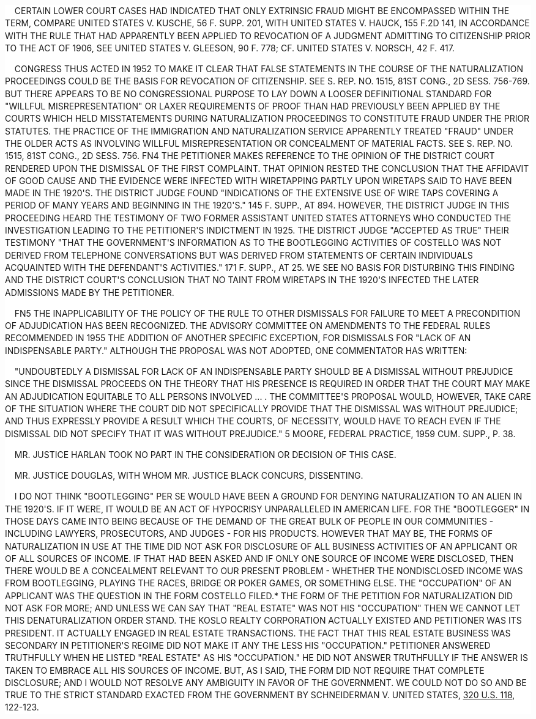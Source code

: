     CERTAIN LOWER COURT CASES HAD INDICATED THAT ONLY EXTRINSIC FRAUD MIGHT BE ENCOMPASSED WITHIN THE TERM, COMPARE UNITED STATES V. KUSCHE, 56 F. SUPP. 201, WITH UNITED STATES V. HAUCK, 155 F.2D 141, IN ACCORDANCE WITH THE RULE THAT HAD APPARENTLY BEEN APPLIED TO REVOCATION OF A JUDGMENT ADMITTING TO CITIZENSHIP PRIOR TO THE ACT OF 1906, SEE UNITED STATES V. GLEESON, 90 F. 778; CF. UNITED STATES V. NORSCH, 42 F. 417.

    CONGRESS THUS ACTED IN 1952 TO MAKE IT CLEAR THAT FALSE STATEMENTS IN THE COURSE OF THE NATURALIZATION PROCEEDINGS COULD BE THE BASIS FOR REVOCATION OF CITIZENSHIP.  SEE S. REP. NO. 1515, 81ST CONG., 2D SESS. 756-769.  BUT THERE APPEARS TO BE NO CONGRESSIONAL PURPOSE TO LAY DOWN A LOOSER DEFINITIONAL STANDARD FOR "WILLFUL MISREPRESENTATION" OR LAXER REQUIREMENTS OF PROOF THAN HAD PREVIOUSLY BEEN APPLIED BY THE COURTS WHICH HELD MISSTATEMENTS DURING NATURALIZATION PROCEEDINGS TO CONSTITUTE FRAUD UNDER THE PRIOR STATUTES.  THE PRACTICE OF THE IMMIGRATION AND NATURALIZATION SERVICE APPARENTLY TREATED "FRAUD" UNDER THE OLDER ACTS AS INVOLVING WILLFUL MISREPRESENTATION OR CONCEALMENT OF MATERIAL FACTS.  SEE S. REP. NO. 1515, 81ST CONG., 2D SESS. 756.    FN4 THE PETITIONER MAKES REFERENCE TO THE OPINION OF THE DISTRICT COURT RENDERED UPON THE DISMISSAL OF THE FIRST COMPLAINT.  THAT OPINION RESTED THE CONCLUSION THAT THE AFFIDAVIT OF GOOD CAUSE AND THE EVIDENCE WERE INFECTED WITH WIRETAPPING PARTLY UPON WIRETAPS SAID TO HAVE BEEN MADE IN THE 1920'S.  THE DISTRICT JUDGE FOUND "INDICATIONS OF THE EXTENSIVE USE OF WIRE TAPS COVERING A PERIOD OF MANY YEARS AND BEGINNING IN THE 1920'S."  145 F. SUPP., AT 894.  HOWEVER, THE DISTRICT JUDGE IN THIS PROCEEDING HEARD THE TESTIMONY OF TWO FORMER ASSISTANT UNITED STATES ATTORNEYS WHO CONDUCTED THE INVESTIGATION LEADING TO THE PETITIONER'S INDICTMENT IN 1925.  THE DISTRICT JUDGE "ACCEPTED AS TRUE" THEIR TESTIMONY "THAT THE GOVERNMENT'S INFORMATION AS TO THE BOOTLEGGING ACTIVITIES OF COSTELLO WAS NOT DERIVED FROM TELEPHONE CONVERSATIONS BUT WAS DERIVED FROM STATEMENTS OF CERTAIN INDIVIDUALS ACQUAINTED WITH THE DEFENDANT'S ACTIVITIES."  171 F. SUPP., AT 25.  WE SEE NO BASIS FOR DISTURBING THIS FINDING AND THE DISTRICT COURT'S CONCLUSION THAT NO TAINT FROM WIRETAPS IN THE 1920'S INFECTED THE LATER ADMISSIONS MADE BY THE PETITIONER.

    FN5  THE INAPPLICABILITY OF THE POLICY OF THE RULE TO OTHER DISMISSALS FOR FAILURE TO MEET A PRECONDITION OF ADJUDICATION HAS BEEN RECOGNIZED.  THE ADVISORY COMMITTEE ON AMENDMENTS TO THE FEDERAL RULES RECOMMENDED IN 1955 THE ADDITION OF ANOTHER SPECIFIC EXCEPTION, FOR DISMISSALS FOR "LACK OF AN INDISPENSABLE PARTY."  ALTHOUGH THE PROPOSAL WAS NOT ADOPTED, ONE COMMENTATOR HAS WRITTEN:

    "UNDOUBTEDLY A DISMISSAL FOR LACK OF AN INDISPENSABLE PARTY SHOULD BE A DISMISSAL WITHOUT PREJUDICE SINCE THE DISMISSAL PROCEEDS ON THE THEORY THAT HIS PRESENCE IS REQUIRED IN ORDER THAT THE COURT MAY MAKE AN ADJUDICATION EQUITABLE TO ALL PERSONS INVOLVED  ...  .  THE COMMITTEE'S PROPOSAL WOULD, HOWEVER, TAKE CARE OF THE SITUATION WHERE THE COURT DID NOT SPECIFICALLY PROVIDE THAT THE DISMISSAL WAS WITHOUT PREJUDICE; AND THUS EXPRESSLY PROVIDE A RESULT WHICH THE COURTS, OF NECESSITY, WOULD HAVE TO REACH EVEN IF THE DISMISSAL DID NOT SPECIFY THAT IT WAS WITHOUT PREJUDICE."  5 MOORE, FEDERAL PRACTICE, 1959 CUM. SUPP., P. 38.

    MR. JUSTICE HARLAN TOOK NO PART IN THE CONSIDERATION OR DECISION OF THIS CASE.

    MR. JUSTICE DOUGLAS, WITH WHOM MR. JUSTICE BLACK CONCURS, DISSENTING.

    I DO NOT THINK "BOOTLEGGING" PER SE WOULD HAVE BEEN A GROUND FOR DENYING NATURALIZATION TO AN ALIEN IN THE 1920'S.  IF IT WERE, IT WOULD BE AN ACT OF HYPOCRISY UNPARALLELED IN AMERICAN LIFE.  FOR THE "BOOTLEGGER" IN THOSE DAYS CAME INTO BEING BECAUSE OF THE DEMAND OF THE GREAT BULK OF PEOPLE IN OUR COMMUNITIES - INCLUDING LAWYERS, PROSECUTORS, AND JUDGES - FOR HIS PRODUCTS.  HOWEVER THAT MAY BE, THE FORMS OF NATURALIZATION IN USE AT THE TIME DID NOT ASK FOR DISCLOSURE OF ALL BUSINESS ACTIVITIES OF AN APPLICANT OR OF ALL SOURCES OF INCOME.  IF THAT HAD BEEN ASKED AND IF ONLY ONE SOURCE OF INCOME WERE DISCLOSED, THEN THERE WOULD BE A CONCEALMENT RELEVANT TO OUR PRESENT PROBLEM - WHETHER THE NONDISCLOSED INCOME WAS FROM BOOTLEGGING, PLAYING THE RACES, BRIDGE OR POKER GAMES, OR SOMETHING ELSE.  THE "OCCUPATION" OF AN APPLICANT WAS THE QUESTION IN THE FORM COSTELLO FILED.\*  THE FORM OF THE PETITION FOR NATURALIZATION DID NOT ASK FOR MORE; AND UNLESS WE CAN SAY THAT "REAL ESTATE" WAS NOT HIS "OCCUPATION" THEN WE CANNOT LET THIS DENATURALIZATION ORDER STAND.  THE KOSLO REALTY CORPORATION ACTUALLY EXISTED AND PETITIONER WAS ITS PRESIDENT.  IT ACTUALLY ENGAGED IN REAL ESTATE TRANSACTIONS.  THE FACT THAT THIS REAL ESTATE BUSINESS WAS SECONDARY IN PETITIONER'S REGIME DID NOT MAKE IT ANY THE LESS HIS "OCCUPATION."  PETITIONER ANSWERED TRUTHFULLY WHEN HE LISTED "REAL ESTATE" AS HIS "OCCUPATION."  HE DID NOT ANSWER TRUTHFULLY IF THE ANSWER IS TAKEN TO EMBRACE ALL HIS SOURCES OF INCOME.  BUT, AS I SAID, THE FORM DID NOT REQUIRE THAT COMPLETE DISCLOSURE; AND I WOULD NOT RESOLVE ANY AMBIGUITY IN FAVOR OF THE GOVERNMENT.  WE COULD NOT DO SO AND BE TRUE TO THE STRICT STANDARD EXACTED FROM THE GOVERNMENT BY SCHNEIDERMAN V. UNITED STATES, [320 U.S. 118][/us/courts/scotus/usReporter/320/118], 122-123.


[/us/courts/scotus/usReporter/365/265]: https://publicdocs.github.io/go/links?ns=uslm-x&ref=%2Fus%2Fcourts%2Fscotus%2FusReporter%2F365%2F265
[/us/courts/scotus/usReporter/362/973]: https://publicdocs.github.io/go/links?ns=uslm-x&ref=%2Fus%2Fcourts%2Fscotus%2FusReporter%2F362%2F973
[/us/courts/scotus/usReporter/356/256]: https://publicdocs.github.io/go/links?ns=uslm-x&ref=%2Fus%2Fcourts%2Fscotus%2FusReporter%2F356%2F256
[/us/courts/scotus/usReporter/351/91]: https://publicdocs.github.io/go/links?ns=uslm-x&ref=%2Fus%2Fcourts%2Fscotus%2FusReporter%2F351%2F91
[/us/courts/scotus/usReporter/320/118]: https://publicdocs.github.io/go/links?ns=uslm-x&ref=%2Fus%2Fcourts%2Fscotus%2FusReporter%2F320%2F118
[/us/courts/scotus/usReporter/356/660]: https://publicdocs.github.io/go/links?ns=uslm-x&ref=%2Fus%2Fcourts%2Fscotus%2FusReporter%2F356%2F660
[/us/courts/scotus/usReporter/364/350]: https://publicdocs.github.io/go/links?ns=uslm-x&ref=%2Fus%2Fcourts%2Fscotus%2FusReporter%2F364%2F350
[/us/courts/scotus/usReporter/320/118]: https://publicdocs.github.io/go/links?ns=uslm-x&ref=%2Fus%2Fcourts%2Fscotus%2FusReporter%2F320%2F118
[/us/courts/scotus/usReporter/322/665]: https://publicdocs.github.io/go/links?ns=uslm-x&ref=%2Fus%2Fcourts%2Fscotus%2FusReporter%2F322%2F665
[/us/stat/34/596]: https://publicdocs.github.io/go/links?ns=uslm&ref=%2Fus%2Fstat%2F34%2F596
[/us/courts/scotus/usReporter/320/118]: https://publicdocs.github.io/go/links?ns=uslm-x&ref=%2Fus%2Fcourts%2Fscotus%2FusReporter%2F320%2F118
[/us/courts/scotus/usReporter/356/670]: https://publicdocs.github.io/go/links?ns=uslm-x&ref=%2Fus%2Fcourts%2Fscotus%2FusReporter%2F356%2F670
[/us/courts/scotus/usReporter/335/96]: https://publicdocs.github.io/go/links?ns=uslm-x&ref=%2Fus%2Fcourts%2Fscotus%2FusReporter%2F335%2F96
[/us/courts/scotus/usReporter/251/385]: https://publicdocs.github.io/go/links?ns=uslm-x&ref=%2Fus%2Fcourts%2Fscotus%2FusReporter%2F251%2F385
[/us/courts/scotus/usReporter/308/338]: https://publicdocs.github.io/go/links?ns=uslm-x&ref=%2Fus%2Fcourts%2Fscotus%2FusReporter%2F308%2F338
[/us/courts/scotus/usReporter/308/338]: https://publicdocs.github.io/go/links?ns=uslm-x&ref=%2Fus%2Fcourts%2Fscotus%2FusReporter%2F308%2F338
[/us/courts/scotus/usReporter/320/118]: https://publicdocs.github.io/go/links?ns=uslm-x&ref=%2Fus%2Fcourts%2Fscotus%2FusReporter%2F320%2F118
[/us/courts/scotus/usReporter/310/414]: https://publicdocs.github.io/go/links?ns=uslm-x&ref=%2Fus%2Fcourts%2Fscotus%2FusReporter%2F310%2F414
[/us/courts/scotus/usReporter/308/343]: https://publicdocs.github.io/go/links?ns=uslm-x&ref=%2Fus%2Fcourts%2Fscotus%2FusReporter%2F308%2F343
[/us/courts/scotus/usReporter/98/486]: https://publicdocs.github.io/go/links?ns=uslm-x&ref=%2Fus%2Fcourts%2Fscotus%2FusReporter%2F98%2F486
[/us/courts/scotus/usReporter/145/368]: https://publicdocs.github.io/go/links?ns=uslm-x&ref=%2Fus%2Fcourts%2Fscotus%2FusReporter%2F145%2F368
[/us/courts/scotus/usReporter/250/483]: https://publicdocs.github.io/go/links?ns=uslm-x&ref=%2Fus%2Fcourts%2Fscotus%2FusReporter%2F250%2F483
[/us/courts/scotus/usReporter/342/29]: https://publicdocs.github.io/go/links?ns=uslm-x&ref=%2Fus%2Fcourts%2Fscotus%2FusReporter%2F342%2F29
[/us/courts/scotus/usReporter/95/157]: https://publicdocs.github.io/go/links?ns=uslm-x&ref=%2Fus%2Fcourts%2Fscotus%2FusReporter%2F95%2F157
[/us/courts/scotus/usReporter/225/227]: https://publicdocs.github.io/go/links?ns=uslm-x&ref=%2Fus%2Fcourts%2Fscotus%2FusReporter%2F225%2F227
[/us/courts/scotus/usReporter/356/256]: https://publicdocs.github.io/go/links?ns=uslm-x&ref=%2Fus%2Fcourts%2Fscotus%2FusReporter%2F356%2F256
[/us/courts/scotus/usReporter/91/584]: https://publicdocs.github.io/go/links?ns=uslm-x&ref=%2Fus%2Fcourts%2Fscotus%2FusReporter%2F91%2F584
[/us/courts/scotus/usReporter/232/51]: https://publicdocs.github.io/go/links?ns=uslm-x&ref=%2Fus%2Fcourts%2Fscotus%2FusReporter%2F232%2F51
[/us/courts/scotus/usReporter/127/614]: https://publicdocs.github.io/go/links?ns=uslm-x&ref=%2Fus%2Fcourts%2Fscotus%2FusReporter%2F127%2F614
[/us/courts/scotus/usReporter/356/677]: https://publicdocs.github.io/go/links?ns=uslm-x&ref=%2Fus%2Fcourts%2Fscotus%2FusReporter%2F356%2F677
[/us/courts/scotus/usReporter/123/552]: https://publicdocs.github.io/go/links?ns=uslm-x&ref=%2Fus%2Fcourts%2Fscotus%2FusReporter%2F123%2F552
[/us/courts/scotus/usReporter/124/200]: https://publicdocs.github.io/go/links?ns=uslm-x&ref=%2Fus%2Fcourts%2Fscotus%2FusReporter%2F124%2F200
[/us/courts/scotus/usReporter/147/165]: https://publicdocs.github.io/go/links?ns=uslm-x&ref=%2Fus%2Fcourts%2Fscotus%2FusReporter%2F147%2F165
[/us/stat/66/260]: https://publicdocs.github.io/go/links?ns=uslm&ref=%2Fus%2Fstat%2F66%2F260
[/us/stat/68/1232]: https://publicdocs.github.io/go/links?ns=uslm&ref=%2Fus%2Fstat%2F68%2F1232
[/us/usc/t8/s1451]: https://publicdocs.github.io/go/links?ns=uslm&ref=%2Fus%2Fusc%2Ft8%2Fs1451
[/us/courts/scotus/usReporter/320/118]: https://publicdocs.github.io/go/links?ns=uslm-x&ref=%2Fus%2Fcourts%2Fscotus%2FusReporter%2F320%2F118